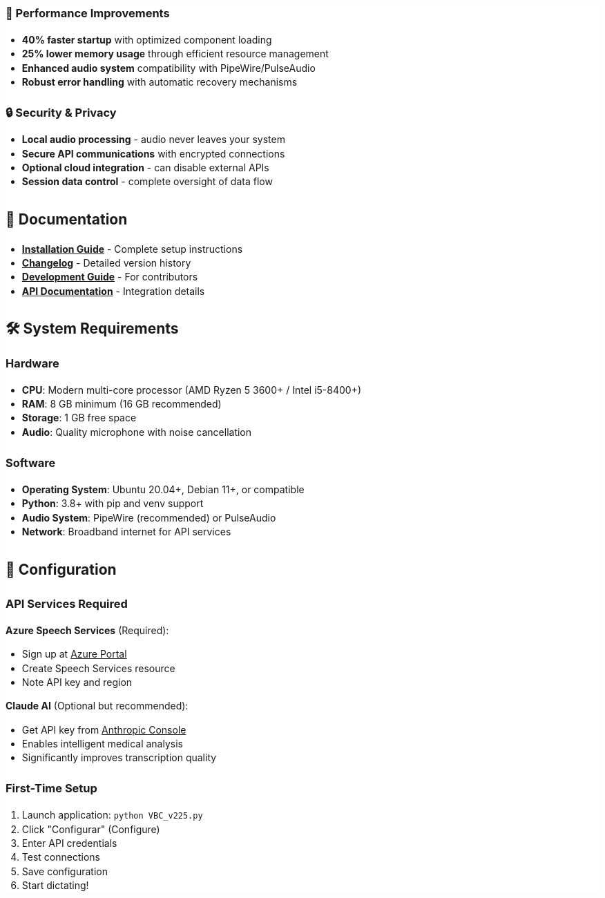 ### 🚀 Performance Improvements
- **40% faster startup** with optimized component loading
- **25% lower memory usage** through efficient resource management
- **Enhanced audio system** compatibility with PipeWire/PulseAudio
- **Robust error handling** with automatic recovery mechanisms

### 🔒 Security & Privacy
- **Local audio processing** - audio never leaves your system
- **Secure API communications** with encrypted connections
- **Optional cloud integration** - can disable external APIs
- **Session data control** - complete oversight of data flow

## 📖 Documentation

- **[Installation Guide](INSTALL.md)** - Complete setup instructions
- **[Changelog](CHANGELOG.md)** - Detailed version history  
- **[Development Guide](DEVELOPMENT.md)** - For contributors
- **[API Documentation](docs/api.md)** - Integration details

## 🛠️ System Requirements

### Hardware
- **CPU**: Modern multi-core processor (AMD Ryzen 5 3600+ / Intel i5-8400+)
- **RAM**: 8 GB minimum (16 GB recommended)
- **Storage**: 1 GB free space
- **Audio**: Quality microphone with noise cancellation

### Software  
- **Operating System**: Ubuntu 20.04+, Debian 11+, or compatible
- **Python**: 3.8+ with pip and venv support
- **Audio System**: PipeWire (recommended) or PulseAudio
- **Network**: Broadband internet for API services

## 🔑 Configuration

### API Services Required

**Azure Speech Services** (Required):
- Sign up at [Azure Portal](https://portal.azure.com)
- Create Speech Services resource
- Note API key and region

**Claude AI** (Optional but recommended):
- Get API key from [Anthropic Console](https://console.anthropic.com)  
- Enables intelligent medical analysis
- Significantly improves transcription quality

### First-Time Setup
1. Launch application: `python VBC_v225.py`
2. Click "Configurar" (Configure)
3. Enter API credentials
4. Test connections
5. Save configuration
6. Start dictating!
